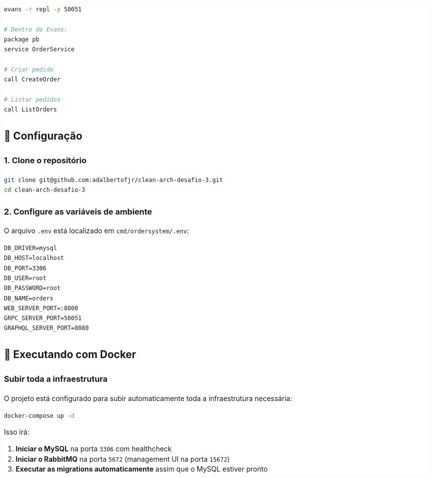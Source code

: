 ```bash
evans -r repl -p 50051

# Dentro do Evans:
package pb
service OrderService

# Criar pedido
call CreateOrder

# Listar pedidos
call ListOrders
```

## 🔧 Configuração

### 1. Clone o repositório

```bash
git clone git@github.com:adalbertofjr/clean-arch-desafio-3.git
cd clean-arch-desafio-3
```

### 2. Configure as variáveis de ambiente

O arquivo `.env` está localizado em `cmd/ordersystem/.env`:

```env
DB_DRIVER=mysql
DB_HOST=localhost
DB_PORT=3306
DB_USER=root
DB_PASSWORD=root
DB_NAME=orders
WEB_SERVER_PORT=:8000
GRPC_SERVER_PORT=50051
GRAPHQL_SERVER_PORT=8080
```

## 🐳 Executando com Docker

### Subir toda a infraestrutura

O projeto está configurado para subir automaticamente toda a infraestrutura necessária:

```bash
docker-compose up -d
```

Isso irá:
1. **Iniciar o MySQL** na porta `3306` com healthcheck
2. **Iniciar o RabbitMQ** na porta `5672` (management UI na porta `15672`)
3. **Executar as migrations automaticamente** assim que o MySQL estiver pronto
